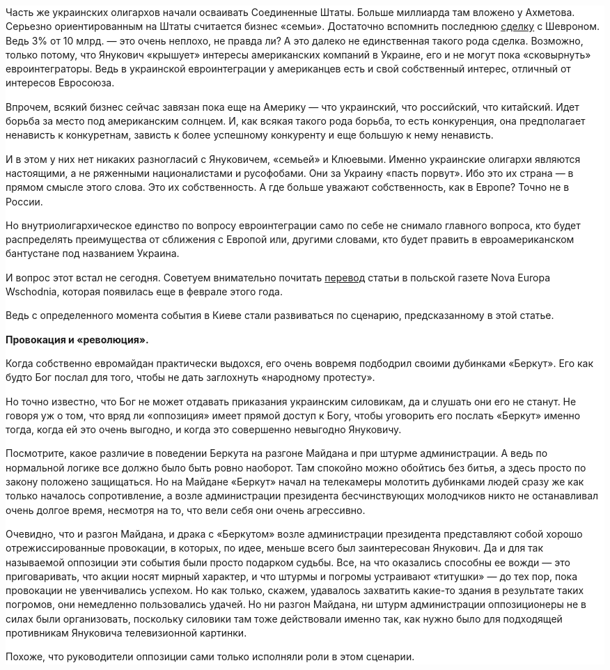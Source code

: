 Часть же украинских олигархов начали осваивать Соединенные Штаты. Больше миллиарда там вложено у Ахметова. Серьезно ориентированным на Штаты считается бизнес «семьи». Достаточно вспомнить последнюю [сделку](/7629.md) с Шевроном. Ведь 3% от 10 млрд. — это очень неплохо, не правда ли? А это далеко не единственная такого рода сделка. Возможно, только потому, что Янукович «крышует» интересы американских компаний в Украине, его и не могут пока «сковырнуть» евроинтеграторы. Ведь в украинской евроинтеграции у американцев есть и свой собственный интерес, отличный от интересов Евросоюза.

Впрочем, всякий бизнес сейчас завязан пока еще на Америку — что украинский, что российский, что китайский. Идет борьба за место под американским солнцем. И, как всякая такого рода борьба, то есть конкуренция, она предполагает ненависть к конкуретнам, зависть к более успешному конкуренту и еще большую к нему ненависть.

И в этом у них нет никаких разногласий с Януковичем, «семьей» и Клюевыми. Именно украинские олигархи являются настоящими, а не ряженными националистами и русофобами. Они за Украину «пасть порвут». Ибо это их страна — в прямом смысле этого слова. Это их собственность. А где больше уважают собственность, как в Европе? Точно не в России.

Но внутриолигархическое единство по вопросу евроинтеграции само по себе не снимало главного вопроса, кто будет распределять преимущества от сближения с Европой или, другими словами, кто будет править в евроамериканском бантустане под названием Украина.

И вопрос этот встал не сегодня. Советуем внимательно почитать [перевод](http://hvylya.org/analytics/politics/ahmetov-i-firtash-mogut-podderzhat-opponenta-yanukovicha.html) статьи в польской газете Nova Europa Wschodnia, которая появилась еще в феврале этого года.

Ведь с определенного момента события в Киеве стали развиваться по сценарию, предсказанному в этой статье.

**Провокация и «революция».**

Когда собственно евромайдан практически выдохся, его очень вовремя подбодрил своими дубинками «Беркут». Его как будто Бог послал для того, чтобы не дать заглохнуть «народному протесту».

Но точно известно, что Бог не может отдавать приказания украинским силовикам, да и слушать они его не станут. Не говоря уж о том, что вряд ли «оппозиция» имеет прямой доступ к Богу, чтобы уговорить его послать «Беркут» именно тогда, когда ей это очень выгодно, и когда это совершенно невыгодно Януковичу.

Посмотрите, какое различие в поведении Беркута на разгоне Майдана и при штурме администрации. А ведь по нормальной логике все должно было быть ровно наоборот. Там спокойно можно обойтись без битья, а здесь просто по закону положено защищаться. Но на Майдане «Беркут» начал на телекамеры молотить дубинками людей сразу же как только началось сопротивление, а возле администрации президента бесчинствующих молодчиков никто не останавливал очень долгое время, несмотря на то, что вели себя они очень агрессивно.

Очевидно, что и разгон Майдана, и драка с «Беркутом» возле администрации президента представляют собой хорошо отрежиссированные провокации, в которых, по идее, меньше всего был заинтересован Янукович. Да и для так называемой оппозиции эти события были просто подарком судьбы. Все, на что оказались способны ее вожди — это приговаривать, что акции носят мирный характер, и что штурмы и погромы устраивают «титушки» — до тех пор, пока провокации не увенчивались успехом. Но как только, скажем, удавалось захватить какие-то здания в результате таких погромов, они немедленно пользовались удачей. Но ни разгон Майдана, ни штурм администрации оппозиционеры не в силах были организовать, поскольку силовики там тоже действовали именно так, как нужно было для подходящей противникам Януковича телевизионной картинки.

Похоже, что руководители оппозиции сами только исполняли роли в этом сценарии.
